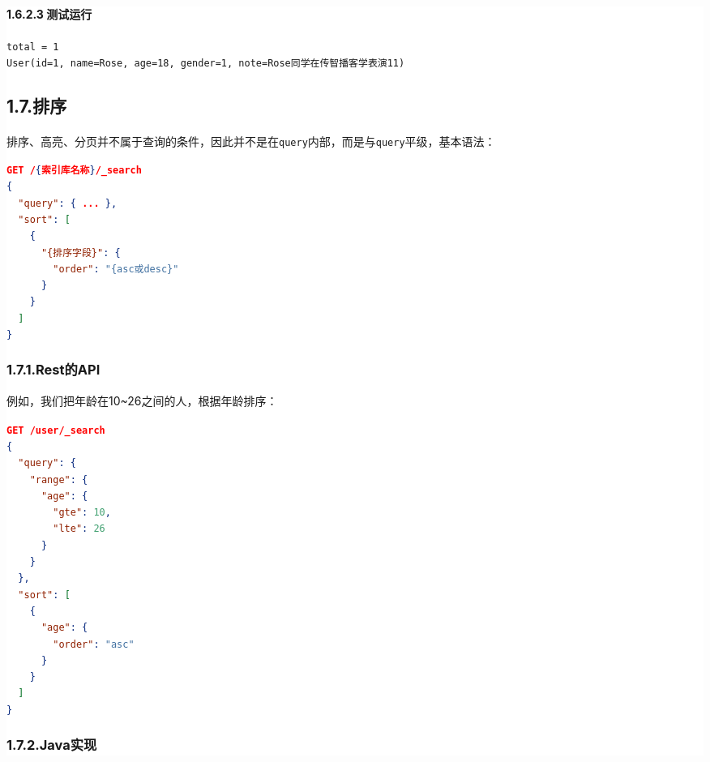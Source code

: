 #### 1.6.2.3 测试运行

```
total = 1
User(id=1, name=Rose, age=18, gender=1, note=Rose同学在传智播客学表演11)
```



## 1.7.排序

排序、高亮、分页并不属于查询的条件，因此并不是在`query`内部，而是与`query`平级，基本语法：

```json
GET /{索引库名称}/_search
{
  "query": { ... },
  "sort": [
    {
      "{排序字段}": {
        "order": "{asc或desc}"
      }
    }
  ]
}
```

### 1.7.1.Rest的API

例如，我们把年龄在10~26之间的人，根据年龄排序：

```json
GET /user/_search
{
  "query": {
    "range": {
      "age": {
        "gte": 10,
        "lte": 26
      }
    }
  }, 
  "sort": [
    {
      "age": {
        "order": "asc"
      }
    }
  ]
}
```



### 1.7.2.Java实现
